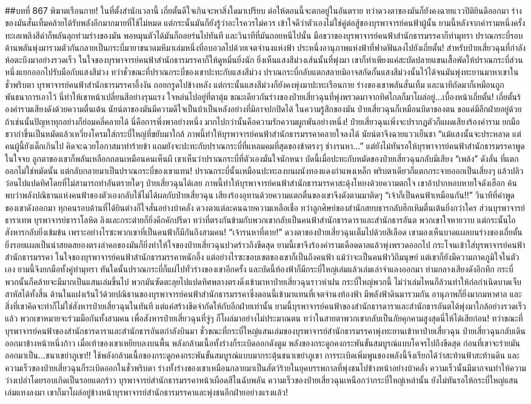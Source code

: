 ##บทที่ 867 พิฆาตเรือนกาย!
ในที่ตั้งสำนักเวลานี้ เถี่ยตั้นดีใจเกินจะหาสิ่งใดมาเปรียบ ต่อให้ตอนนี้จะตกอยู่ในอันตราย ทว่าดวงตาของมันก็ยังคงฉายแววปิติยินดีออกมา ร่างของมันสั่นเทิ้มคล้ายได้รับพลังอีกมากมายที่ใช้ไม่หมด แต่กระนั้นมันก็ยังรู้ว่าอะไรควรไม่ควร เข้าใจดีว่าตัวเองไม่ใช่คู่ต่อสู้ของบุรพาจารย์คนฟ้าผู้นั้น ยามนี้หลังจากคำรามหนึ่งครั้ง ทะเลเพลิงสีดำก็พลันลุกท่วมร่างของมัน พอหมุนตัวได้มันก็ถอยร่นไปทันที
และวินาทีที่มันถอยหนีไปนั้น มือขวาของบุรพาจารย์คนฟ้าสำนักธารมรรคาก็ทำมุทรา ปราณกระบี่รอบด้านพลันพุ่งมารวมตัวกันกลายเป็นกระบี่มายาขนาดมหึมาเล่มหนึ่งที่อบอวลไปด้วยเจตจำนงแห่งฟ้า ประหนึ่งอานุภาพแห่งฟ้าที่ฟาดฟันลงไปยังเถี่ยตั้น!
สำหรับป๋ายเสี่ยวฉุนที่กำลังห้อตะบึงมาอย่างรวดเร็ว ในใจของบุรพาจารย์คนฟ้าสำนักธารมรรคาก็ให้ดูหมิ่นยิ่งนัก ยิ่งเห็นแสงสีม่วงเส้นนั้นที่พุ่งมา เขาก็ทำเพียงแค่สะบัดปลายแขนเสื้อพัดให้ปราณกระบี่ส่วนหนึ่งแยกออกไปรับมือกับแสงสีม่วง
ทว่าชั่วขณะที่ปราณกระบี่ของเขาปะทะกับแสงสีม่วง ปราณกระบี่กลับแตกสลายมิอาจสกัดกั้นแสงสีม่วงนั้นไว้ได้จนมันพุ่งทะยานมาหาเขาในชั่วพริบตา บุรพาจารย์คนฟ้าสำนักธารมรรคาอึ้งงัน ถอยกรูดไปข้างหลัง แต่กระนั้นแสงสีม่วงก็ยังคงพุ่งมาปะทะเรือนกาย ร่างของเขาพลันสั่นเทิ้ม และนาทีถัดมาก็เหมือนถูกพันธนาการเอาไว้
นี่ทำให้เขาหน้าเปลี่ยนสีอย่างรุนแรง ใจหล่นไปอยู่ที่ตาตุ่ม ขณะเดียวกันร่างของป๋ายเสี่ยวฉุนที่พุ่งพรวดมาจากทิศไกลก็มาโผล่อยู่...เบื้องหน้าเถี่ยตั้น!
เถี่ยตั้นร้องคำรามเสียงดังด้วยความตื่นเต้น นัยน์ตาของมันมีความดีใจเป็นบ้าเป็นหลังอย่างที่มิอาจปกปิดได้ ในความรู้สึกของมัน ป๋ายเสี่ยวฉุนก็เหมือนบิดาของตน ขอแค่มีอีกฝ่ายอยู่ด้วย ถ้าเช่นนั้นปัญหาทุกอย่างก็ย่อมคลี่คลายได้
นี่คือการพึ่งพาอย่างหนึ่ง มากไปกว่านั้นคือความรักความผูกพันอย่างหนึ่ง!
ป๋ายเสี่ยวฉุนเพิ่งจะปรากฏตัวก็แผดเสียงร้องคำราม ยกมือขวากำขึ้นเป็นหมัดแล้วเหวี่ยงโครมใส่กระบี่ใหญ่ที่ขยับมาใกล้ ภาพนี้ทำให้บุรพาจารย์คนฟ้าสำนักธารมรรคาคลายใจลงได้ นัยน์ตาจึงฉายแววเย็นชา
“แม้แสงนั้นจะประหลาด แต่คนผู้นี้ยังเด็กเกินไป คิดจะฉวยโอกาสมาทำร้ายข้า แถมยังจะปะทะกับปราณกระบี่ที่แหลมคมที่สุดของข้าตรงๆ ช่างรนหา...” แต่ยังไม่ทันรอให้บุรพาจารย์คนฟ้าสำนักธารมรรคาพูดในใจจบ ลูกตาของเขาก็พลันเหลือกถลนเหมือนคนเห็นผี
เขาเห็นว่าปราณกระบี่ที่ตัวเองมั่นใจนักหนา บัดนี้เมื่อปะทะกับหมัดของป๋ายเสี่ยวฉุนกลับมีเสียง “เพล้ง” ดังลั่น ที่แตกออกไม่ใช่หมัดนั้น แต่กลับกลายมาเป็นปราณกระบี่ของเขาแทน!
ปราณกระบี่นั้นเหมือนปะทะลงบนผนังทองแดงกำแพงเหล็ก พริบตาเดียวก็แตกกระจายออกเป็นเสี่ยงๆ แล้วปลิวว่อนไปแปดทิศโดยที่ไม่สามารถทำอันตรายใดๆ ป๋ายเสี่ยวฉุนได้เลย
ภาพนี้ทำให้บุรพาจารย์คนฟ้าสำนักธารมรรคาสะดุ้งโหยงด้วยความตกใจ เขาอ้าปากหอบหายใจดังเฮือก ค้นพบว่าพลังปณิธานแห่งคนฟ้าของตัวเองกลับใช้ไม่ได้ผลกับป๋ายเสี่ยวฉุน เสียงร้องอุทานด้วยความแตกตื่นของเขาจึงดังตามมาติดๆ
“เจ้าก็เป็นคนฟ้าเหมือนกัน!!”
วินาทีที่คำพูดของเขาดังออกมา ทุกคนรอบด้านที่ได้ยินต่างก็ใจสั่นอย่างบ้าคลั่ง ดวงตาแต่ละคนฉายความเหลือเชื่อ ทว่าลูกศิษย์ของสำนักสยบธารกลับฮึกเหิมตื่นเต้นยิ่งกว่าใคร
ส่วนบุรพาจารย์ธาราเทพ บุรพาจารย์ธาราโลหิต ลิงและกระต่ายก็ยิ่งคึกคักปรีดา ทว่าที่ตรงกันข้ามกับพวกเขากลับเป็นคนฟ้าสำนักธารดาราและสำนักธารอันต พวกเขาใจหายวาบ แต่กระนั้นไอสังหารกลับยิ่งเข้มข้น เพราะอย่างไรซะพวกเขาที่เป็นคนฟ้าก็มีกันถึงสามคน!
“เจ้ารนหาที่ตาย!” ดวงตาของป๋ายเสี่ยวฉุนเต็มไปด้วยสีเลือด เขามองเห็นบาดแผลบนร่างของเถี่ยตั้น ยิ่งรอยแผลเป็นน่าสยดสยองตรงลำคอของมันก็ยิ่งทำให้ใจของป๋ายเสี่ยวฉุนปวดร้าวถึงขีดสุด ยามนี้เขาจึงร้องคำรามเดือดดาลแล้วพุ่งพรวดออกไป กระโจนเข้าใส่บุรพาจารย์คนฟ้าสำนักธารมรรคา
ในใจของบุรพาจารย์คนฟ้าสำนักธารมรรคาหนักอึ้ง แต่อย่างไรซะขอบเขตของเขาก็เป็นถึงคนฟ้า แม้ว่าจะเป็นคนฟ้าวิถีมนุษย์ แต่เขาก็ยังมีความภาคภูมิใจในตัวเอง ยามนี้จึงยกมือทั้งคู่ทำมุทรา ทันใดนั้นปราณกระบี่ก็แผ่ไปทั่วร่างของเขาอีกครั้ง และบัดนี้ท้องฟ้าก็มีกระบี่ใหญ่เล่มแล้วเล่มเล่าจำแลงออกมา ท่ามกลางเสียงดังอึกทึก กระบี่พวกนั้นก็คล้ายจะมีมากเป็นแสนเล่มขึ้นไป พวกมันซัดตะลุยไปแปดทิศพลางตรงดิ่งเข้ามาหาป๋ายเสี่ยวฉุนราวห่าฝน
กระบี่ใหญ่พวกนี้ ไม่ว่าเล่มไหนก็ล้วนทำให้ก่อกำเนิดบาดเจ็บสาหัสได้ทั้งสิ้น ด้านในแฝงเร้นไว้ด้วยปณิธานของบุรพาจารย์คนฟ้าสำนักธารมรรคาซึ่งตอนนี้เข้ามาแทนที่เจตจำนงท้องฟ้า มีพลังฟ้าดินมารวมกัน อานุภาพก็ยิ่งมากมหาศาล
และสิ่งที่เขาคิดจะทำก็ไม่ใช่สังหารป๋ายเสี่ยวฉุนในทันที แต่แค่สร้างขีดจำกัดให้กับอีกฝ่ายเท่านั้น ยามนี้บุรพาจารย์คนฟ้าของสำนักธารดาราและสำนักธารอันตได้พุ่งมาใกล้อย่างรวดเร็วแล้ว พวกเขาหมายจะร่วมมือกันทั้งสามคน เพื่อสังหารป๋ายเสี่ยวฉุนที่จู่ๆ ก็โผล่มาอย่างไม่ประมาณตน ทว่าในสายตาพวกเขากลับเป็นภัยคุกคามสูงสุดนี่ให้ได้เสียก่อน!
ทว่าขณะที่บุรพาจารย์คนฟ้าของสำนักธารดาราและสำนักธารอันตกำลังบินมา ชั่วขณะที่กระบี่ใหญ่แสนเล่มของบุรพาจารย์สำนักธารมรรคาพุ่งทะยานเข้าหาป๋ายเสี่ยวฉุน ป๋ายเสี่ยวฉุนกลับเดินออกมาข้างหน้าหนึ่งก้าว เมื่อเท้าของเขาเหยียบลงบนพื้น พลังกล้ามเนื้อทั้งร่างก็ระเบิดออกดังตูม พลังของกระดูกคงกระพันขั้นสมบูรณ์แบบโคจรไปถึงขีดสุด ก่อนที่เขาจะร่ายมันออกมาเป็น...ชนาเขย่าภูเขา!!
ใช้พลังกล้ามเนื้อของกระดูกคงกระพันขั้นสมบูรณ์แบบมากระตุ้นชนาเขย่าภูเขา การระเบิดเพิ่มพูนของพลังนี้จึงเรียกได้ว่าสะท้านฟ้าสะท้านดิน และความเร็วของป๋ายเสี่ยวฉุนก็ระเบิดออกในชั่วพริบตา ร่างทั้งร่างของเขาเหมือนกลายมาเป็นสัตว์ร้ายในยุคบรรพกาลที่พุ่งชนไปข้างหน้าอย่างบ้าคลั่ง
ความเร็วนั้นมีมากจนทำให้ความว่างเปล่าโดยรอบเกิดเป็นรอยแตกร้าว บุรพาจารย์สำนักธารมรรคาหน้าเผือดสีในฉับพลัน ความเร็วของป๋ายเสี่ยวฉุนเหนือกว่ากระบี่ใหญ่เหล่านั้น ยังไม่ทันรอให้กระบี่ใหญ่แสนเล่มแทงลงมา เขาก็มาโผล่อยู่ข้างหน้าบุรพาจารย์สำนักธารมรรคาและพุ่งชนอีกฝ่ายอย่างแรงแล้ว!